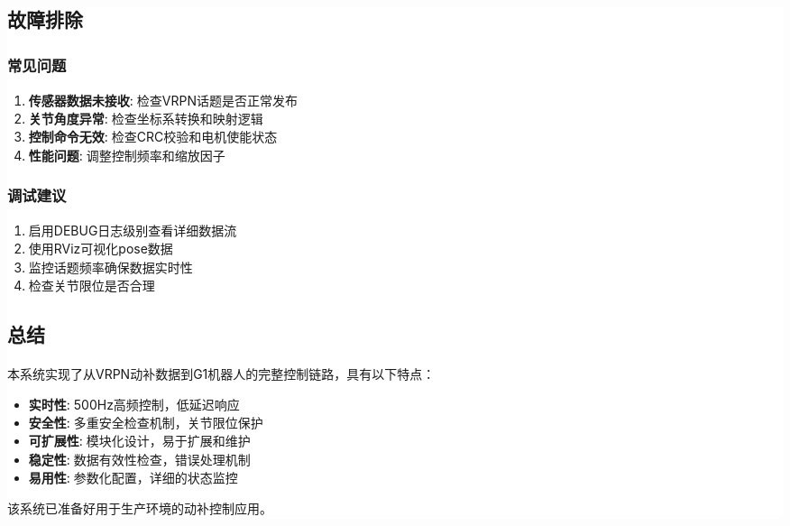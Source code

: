 ## 故障排除

### 常见问题
1. **传感器数据未接收**: 检查VRPN话题是否正常发布
2. **关节角度异常**: 检查坐标系转换和映射逻辑
3. **控制命令无效**: 检查CRC校验和电机使能状态
4. **性能问题**: 调整控制频率和缩放因子

### 调试建议
1. 启用DEBUG日志级别查看详细数据流
2. 使用RViz可视化pose数据
3. 监控话题频率确保数据实时性
4. 检查关节限位是否合理

## 总结

本系统实现了从VRPN动补数据到G1机器人的完整控制链路，具有以下特点：

- **实时性**: 500Hz高频控制，低延迟响应
- **安全性**: 多重安全检查机制，关节限位保护
- **可扩展性**: 模块化设计，易于扩展和维护
- **稳定性**: 数据有效性检查，错误处理机制
- **易用性**: 参数化配置，详细的状态监控

该系统已准备好用于生产环境的动补控制应用。
